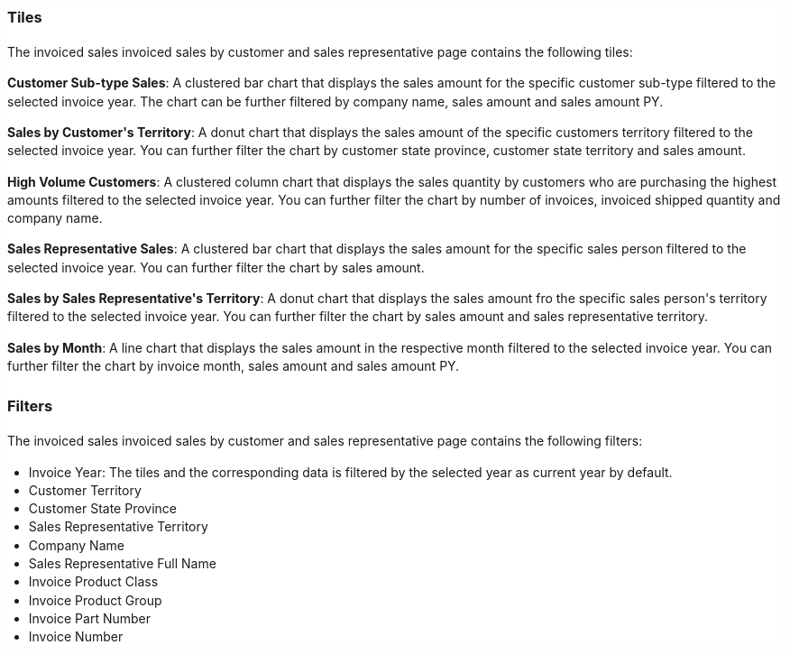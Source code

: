 ### Tiles

The invoiced sales invoiced sales by customer and sales representative page contains the following tiles:

**Customer Sub-type Sales**: A clustered bar chart that displays the sales amount for the specific customer sub-type filtered to the selected invoice year.
The chart can be further filtered by company name, sales amount and sales amount PY.


**Sales by Customer's Territory**: A donut chart that displays the sales amount of the specific customers territory filtered to the selected invoice year.
You can further filter the chart by customer state province, customer state territory and sales amount.

**High Volume Customers**: A clustered column chart that displays the sales quantity by customers who are purchasing the highest amounts filtered to the selected invoice year.
You can further filter the chart by number of invoices, invoiced shipped quantity and company name.

**Sales Representative Sales**: A clustered bar chart that displays the sales amount for the specific sales person filtered to the selected invoice year.
You can further filter the chart by sales amount.

**Sales by Sales Representative's Territory**: A donut chart that displays the sales amount fro the specific sales person's territory filtered to the selected invoice year.
You can further filter the chart by sales amount and sales representative territory.

**Sales by Month**: A line chart that displays the sales amount in the respective month filtered to the selected invoice year.
You can further filter the chart by invoice month, sales amount and sales amount PY.

### Filters

The invoiced sales invoiced sales by customer and sales representative page contains the following filters:

-   Invoice Year: The tiles and the corresponding data is filtered by the selected year as current year by default.
-   Customer Territory
-   Customer State Province
-   Sales Representative Territory
-   Company Name
-   Sales Representative Full Name
-   Invoice Product Class
-   Invoice Product Group
-   Invoice Part Number
-   Invoice Number